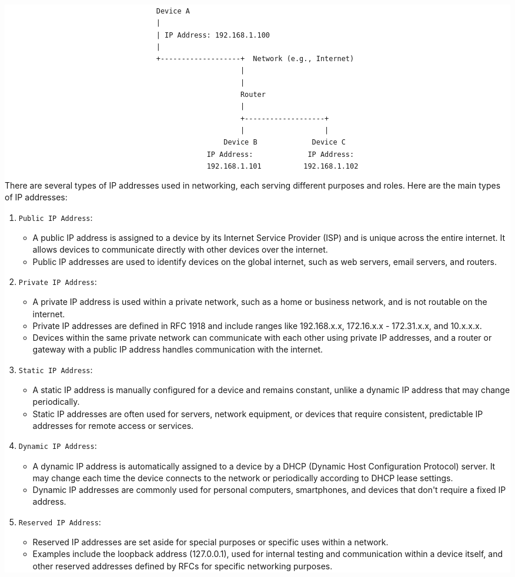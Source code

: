 
                                        Device A
                                        |
                                        | IP Address: 192.168.1.100
                                        |
                                        +-------------------+  Network (e.g., Internet)
                                                            |
                                                            |
                                                            Router
                                                            |
                                                            +-------------------+
                                                            |                   |
                                                        Device B             Device C
                                                    IP Address:             IP Address:
                                                    192.168.1.101          192.168.1.102


There are several types of IP addresses used in networking, each serving different purposes and roles. Here are the main types of IP addresses:

1. `Public IP Address`:
   - A public IP address is assigned to a device by its Internet Service Provider (ISP) and is unique across the entire internet. It allows devices to communicate directly with other devices over the internet.
   - Public IP addresses are used to identify devices on the global internet, such as web servers, email servers, and routers.

2. `Private IP Address`:
   - A private IP address is used within a private network, such as a home or business network, and is not routable on the internet.
   - Private IP addresses are defined in RFC 1918 and include ranges like 192.168.x.x, 172.16.x.x - 172.31.x.x, and 10.x.x.x.
   - Devices within the same private network can communicate with each other using private IP addresses, and a router or gateway with a public IP address handles communication with the internet.

3. `Static IP Address`:
   - A static IP address is manually configured for a device and remains constant, unlike a dynamic IP address that may change periodically.
   - Static IP addresses are often used for servers, network equipment, or devices that require consistent, predictable IP addresses for remote access or services.

4. `Dynamic IP Address`:
   - A dynamic IP address is automatically assigned to a device by a DHCP (Dynamic Host Configuration Protocol) server. It may change each time the device connects to the network or periodically according to DHCP lease settings.
   - Dynamic IP addresses are commonly used for personal computers, smartphones, and devices that don't require a fixed IP address.

5. `Reserved IP Address`:
   - Reserved IP addresses are set aside for special purposes or specific uses within a network.
   - Examples include the loopback address (127.0.0.1), used for internal testing and communication within a device itself, and other reserved addresses defined by RFCs for specific networking purposes.
